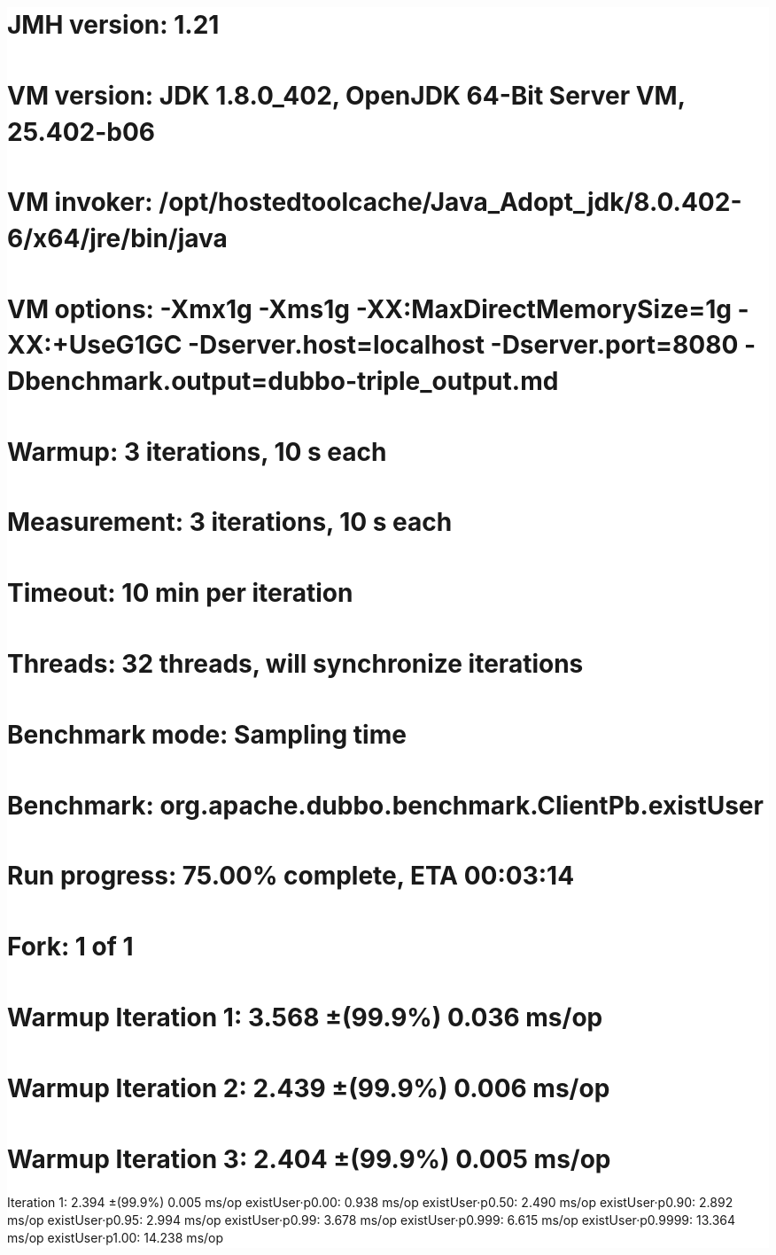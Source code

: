 
# JMH version: 1.21
# VM version: JDK 1.8.0_402, OpenJDK 64-Bit Server VM, 25.402-b06
# VM invoker: /opt/hostedtoolcache/Java_Adopt_jdk/8.0.402-6/x64/jre/bin/java
# VM options: -Xmx1g -Xms1g -XX:MaxDirectMemorySize=1g -XX:+UseG1GC -Dserver.host=localhost -Dserver.port=8080 -Dbenchmark.output=dubbo-triple_output.md
# Warmup: 3 iterations, 10 s each
# Measurement: 3 iterations, 10 s each
# Timeout: 10 min per iteration
# Threads: 32 threads, will synchronize iterations
# Benchmark mode: Sampling time
# Benchmark: org.apache.dubbo.benchmark.ClientPb.existUser

# Run progress: 75.00% complete, ETA 00:03:14
# Fork: 1 of 1
# Warmup Iteration   1: 3.568 ±(99.9%) 0.036 ms/op
# Warmup Iteration   2: 2.439 ±(99.9%) 0.006 ms/op
# Warmup Iteration   3: 2.404 ±(99.9%) 0.005 ms/op
Iteration   1: 2.394 ±(99.9%) 0.005 ms/op
                 existUser·p0.00:   0.938 ms/op
                 existUser·p0.50:   2.490 ms/op
                 existUser·p0.90:   2.892 ms/op
                 existUser·p0.95:   2.994 ms/op
                 existUser·p0.99:   3.678 ms/op
                 existUser·p0.999:  6.615 ms/op
                 existUser·p0.9999: 13.364 ms/op
                 existUser·p1.00:   14.238 ms/op
